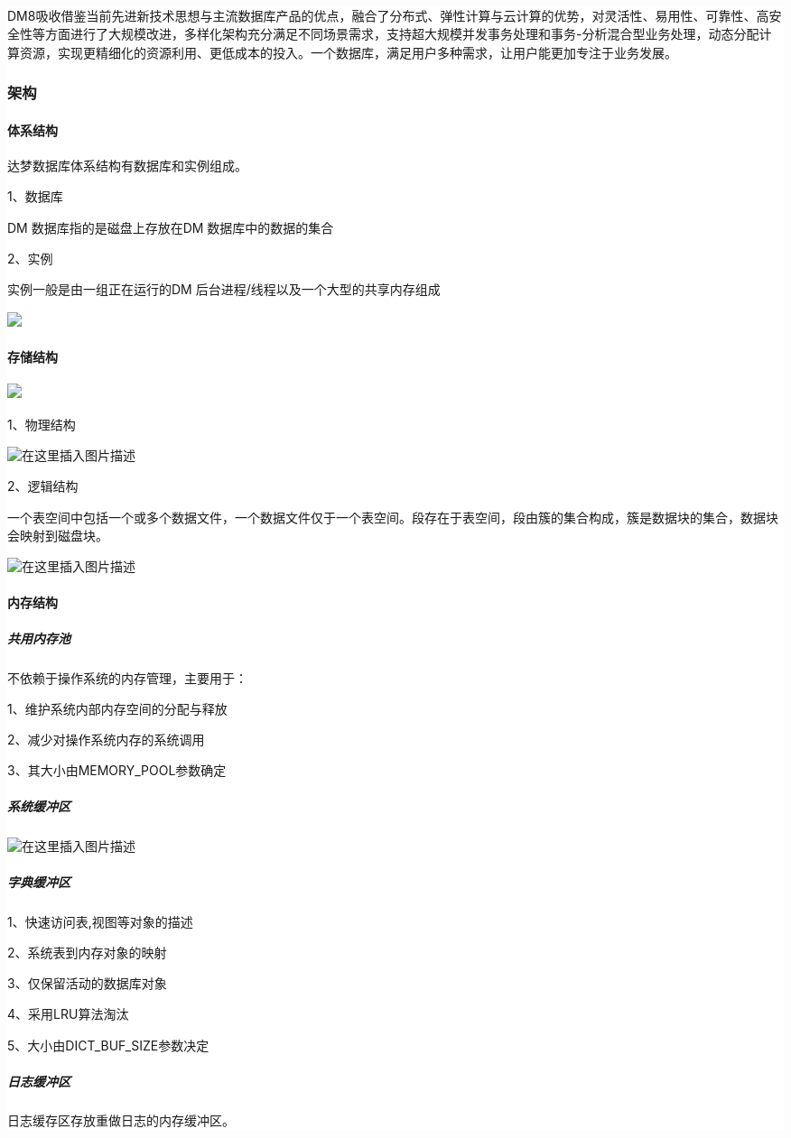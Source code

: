 DM8吸收借鉴当前先进新技术思想与主流数据库产品的优点，融合了分布式、弹性计算与云计算的优势，对灵活性、易用性、可靠性、高安全性等方面进行了大规模改进，多样化架构充分满足不同场景需求，支持超大规模并发事务处理和事务-分析混合型业务处理，动态分配计算资源，实现更精细化的资源利用、更低成本的投入。一个数据库，满足用户多种需求，让用户能更加专注于业务发展。
### **架构**
#### **体系结构**
达梦数据库体系结构有数据库和实例组成。

1、数据库

DM 数据库指的是磁盘上存放在DM 数据库中的数据的集合

2、实例

实例一般是由一组正在运行的DM 后台进程/线程以及一个大型的共享内存组成

![](/docs/img/Aspose.Words.73575c21-c928-417e-99d4-2ff953e6c397.029.png)
#### **存储结构**
![](/docs/img/Aspose.Words.73575c21-c928-417e-99d4-2ff953e6c397.030.png)

1、物理结构

![在这里插入图片描述](Aspose.Words.73575c21-c928-417e-99d4-2ff953e6c397.031.png)

2、逻辑结构

一个表空间中包括一个或多个数据文件，一个数据文件仅于一个表空间。段存在于表空间，段由簇的集合构成，簇是数据块的集合，数据块会映射到磁盘块。

![在这里插入图片描述](Aspose.Words.73575c21-c928-417e-99d4-2ff953e6c397.032.png)
#### **内存结构**
##### 共用内存池
不依赖于操作系统的内存管理，主要用于：

1、维护系统内部内存空间的分配与释放

2、减少对操作系统内存的系统调用

3、其大小由MEMORY\_POOL参数确定
##### 系统缓冲区
![在这里插入图片描述](Aspose.Words.73575c21-c928-417e-99d4-2ff953e6c397.033.png)
##### 字典缓冲区
1、快速访问表,视图等对象的描述

2、系统表到内存对象的映射

3、仅保留活动的数据库对象

4、采用LRU算法淘汰

5、大小由DICT\_BUF\_SIZE参数决定
##### 日志缓冲区
日志缓存区存放重做日志的内存缓冲区。

